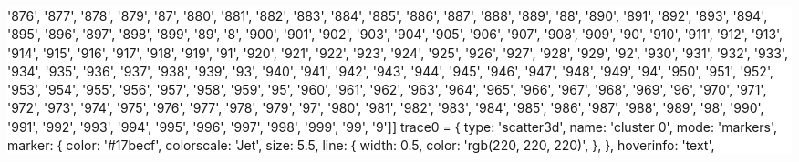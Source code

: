 '876', '877', '878', '879', '87', '880', '881', '882', '883', '884', '885', '886', '887', '888', '889', '88', '890', '891', '892', '893', '894', '895', '896', '897', '898', '899', '89', '8', '900', '901', '902', '903', '904', '905', '906', '907', '908', '909', '90', '910', '911', '912', '913', '914', '915', '916', '917', '918', '919', '91', '920', '921', '922', '923', '924', '925', '926', '927', '928', '929', '92', '930', '931', '932', '933', '934', '935', '936', '937', '938', '939', '93', '940', '941', '942', '943', '944', '945', '946', '947', '948', '949', '94', '950', '951', '952', '953', '954', '955', '956', '957', '958', '959', '95', '960', '961', '962', '963', '964', '965', '966', '967', '968', '969', '96', '970', '971', '972', '973', '974', '975', '976', '977', '978', '979', '97', '980', '981', '982', '983', '984', '985', '986', '987', '988', '989', '98', '990', '991', '992', '993', '994', '995', '996', '997', '998', '999', '99', '9']] 
trace0 =
{
  type: 'scatter3d',
  name: 'cluster 0',
  mode: 'markers',
  marker: {
    color: '#17becf',
    colorscale: 'Jet',
    size: 5.5,
    line: {
      width: 0.5,
      color: 'rgb(220, 220, 220)',
    },
  },
  hoverinfo: 'text',